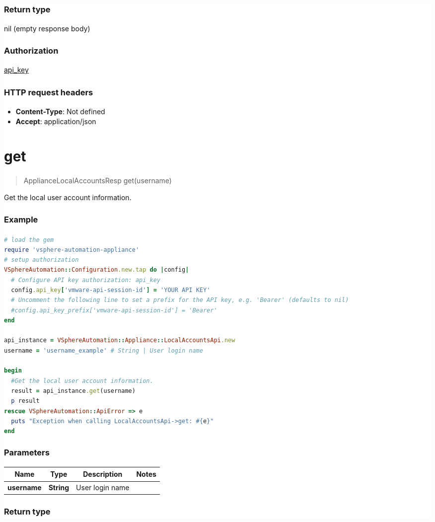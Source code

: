### Return type

nil (empty response body)

### Authorization

[api_key](../README.md#api_key)

### HTTP request headers

 - **Content-Type**: Not defined
 - **Accept**: application/json



# **get**
> ApplianceLocalAccountsResp get(username)

Get the local user account information.

### Example
```ruby
# load the gem
require 'vsphere-automation-appliance'
# setup authorization
VSphereAutomation::Configuration.new.tap do |config|
  # Configure API key authorization: api_key
  config.api_key['vmware-api-session-id'] = 'YOUR API KEY'
  # Uncomment the following line to set a prefix for the API key, e.g. 'Bearer' (defaults to nil)
  #config.api_key_prefix['vmware-api-session-id'] = 'Bearer'
end

api_instance = VSphereAutomation::Appliance::LocalAccountsApi.new
username = 'username_example' # String | User login name

begin
  #Get the local user account information.
  result = api_instance.get(username)
  p result
rescue VSphereAutomation::ApiError => e
  puts "Exception when calling LocalAccountsApi->get: #{e}"
end
```

### Parameters

Name | Type | Description  | Notes
------------- | ------------- | ------------- | -------------
 **username** | **String**| User login name | 

### Return type
